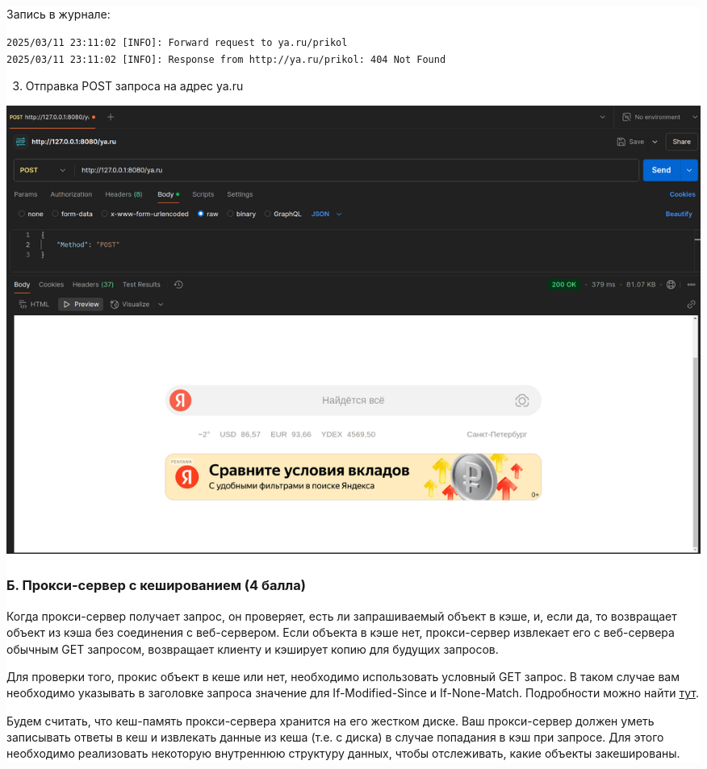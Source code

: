 Запись в журнале:
```
2025/03/11 23:11:02 [INFO]: Forward request to ya.ru/prikol
2025/03/11 23:11:02 [INFO]: Response from http://ya.ru/prikol: 404 Not Found
```

3. Отправка POST запроса на адрес ya.ru

![](./images/taskA3.png)

### Б. Прокси-сервер с кешированием (4 балла)
Когда прокси-сервер получает запрос, он проверяет, есть ли запрашиваемый объект в кэше, и,
если да, то возвращает объект из кэша без соединения с веб-сервером. Если объекта в кэше нет,
прокси-сервер извлекает его с веб-сервера обычным GET запросом, возвращает клиенту и
кэширует копию для будущих запросов.

Для проверки того, прокис объект в кеше или нет, необходимо использовать условный GET
запрос. В таком случае вам необходимо указывать в заголовке запроса значение для If-Modified-Since и If-None-Match. 
Подробности можно найти [тут](https://ruturajv.wordpress.com/2005/12/27/conditional-get-request).

Будем считать, что кеш-память прокси-сервера хранится на его жестком диске. Ваш прокси-сервер
должен уметь записывать ответы в кеш и извлекать данные из кеша (т.е. с диска) в случае
попадания в кэш при запросе. Для этого необходимо реализовать некоторую внутреннюю
структуру данных, чтобы отслеживать, какие объекты закешированы.
